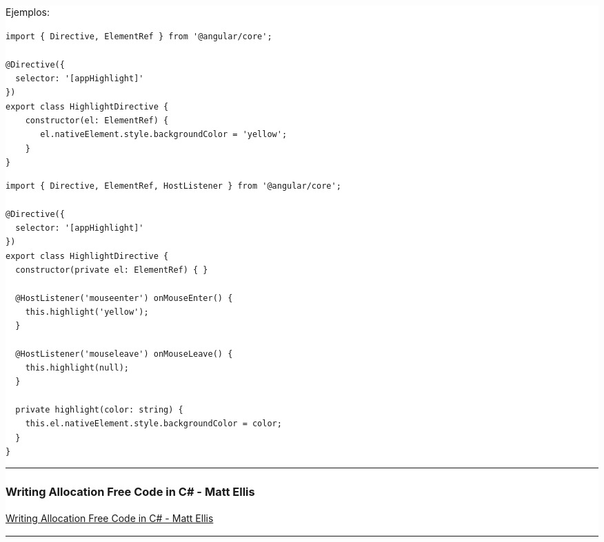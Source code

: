 Ejemplos:

~~~
import { Directive, ElementRef } from '@angular/core';

@Directive({
  selector: '[appHighlight]'
})
export class HighlightDirective {
    constructor(el: ElementRef) {
       el.nativeElement.style.backgroundColor = 'yellow';
    }
}
~~~

~~~
import { Directive, ElementRef, HostListener } from '@angular/core';
 
@Directive({
  selector: '[appHighlight]'
})
export class HighlightDirective {
  constructor(private el: ElementRef) { }
 
  @HostListener('mouseenter') onMouseEnter() {
    this.highlight('yellow');
  }
 
  @HostListener('mouseleave') onMouseLeave() {
    this.highlight(null);
  }
 
  private highlight(color: string) {
    this.el.nativeElement.style.backgroundColor = color;
  }
}
~~~



___

### Writing Allocation Free Code in C# - Matt Ellis 

[Writing Allocation Free Code in C# - Matt Ellis](https://www.youtube.com/watch?v=nK54s84xRRs)

___


